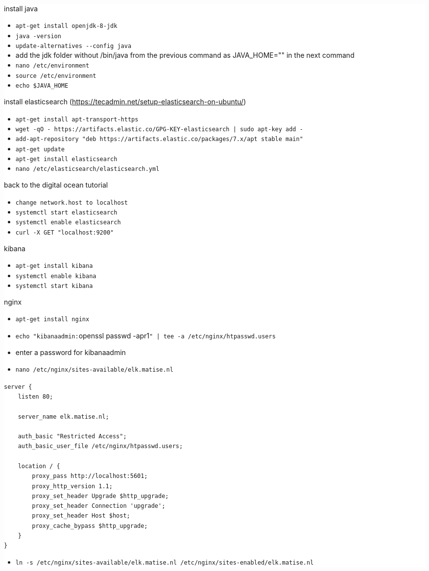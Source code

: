 install java
- `apt-get install openjdk-8-jdk`
- `java -version`
- `update-alternatives --config java`
- add the jdk folder without /bin/java from the previous command as JAVA_HOME="" in the next command
- `nano /etc/environment`
- `source /etc/environment`
- `echo $JAVA_HOME`


install elasticsearch
(https://tecadmin.net/setup-elasticsearch-on-ubuntu/)
- `apt-get install apt-transport-https`
- `wget -qO - https://artifacts.elastic.co/GPG-KEY-elasticsearch | sudo apt-key add -`
- `add-apt-repository "deb https://artifacts.elastic.co/packages/7.x/apt stable main"`
- `apt-get update`
- `apt-get install elasticsearch`
- `nano /etc/elasticsearch/elasticsearch.yml`

back to the digital ocean tutorial
- `change network.host to localhost`
- `systemctl start elasticsearch`
- `systemctl enable elasticsearch`
- `curl -X GET "localhost:9200"`

kibana
- `apt-get install kibana`
- `systemctl enable kibana`
- `systemctl start kibana`

nginx
- `apt-get install nginx`

- `echo "kibanaadmin:`openssl passwd -apr1`" | tee -a /etc/nginx/htpasswd.users`
- enter a password for kibanaadmin

- `nano /etc/nginx/sites-available/elk.matise.nl`

```
server {
    listen 80;

    server_name elk.matise.nl;

    auth_basic "Restricted Access";
    auth_basic_user_file /etc/nginx/htpasswd.users;

    location / {
        proxy_pass http://localhost:5601;
        proxy_http_version 1.1;
        proxy_set_header Upgrade $http_upgrade;
        proxy_set_header Connection 'upgrade';
        proxy_set_header Host $host;
        proxy_cache_bypass $http_upgrade;
    }
}
```
- `ln -s /etc/nginx/sites-available/elk.matise.nl /etc/nginx/sites-enabled/elk.matise.nl`
